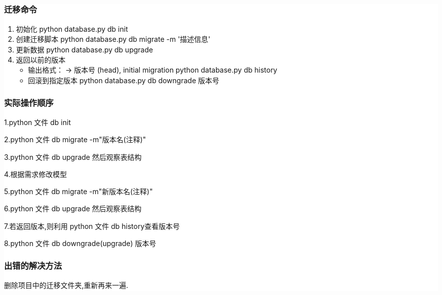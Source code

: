 ### 迁移命令

1. 初始化
    python database.py db init
2. 创建迁移脚本
    python database.py db migrate -m '描述信息'
3. 更新数据
    python database.py db upgrade
4. 返回以前的版本
    - 输出格式：<base> ->  版本号 (head), initial migration
        python database.py db history
    - 回滚到指定版本
        python database.py db downgrade 版本号

### 实际操作顺序

1.python 文件 db init

2.python 文件 db migrate -m"版本名(注释)"

3.python 文件 db upgrade 然后观察表结构

4.根据需求修改模型

5.python 文件 db migrate -m"新版本名(注释)"

6.python 文件 db upgrade 然后观察表结构

7.若返回版本,则利用 python 文件 db history查看版本号

8.python 文件 db downgrade(upgrade) 版本号

### 出错的解决方法

删除项目中的迁移文件夹,重新再来一遍.
